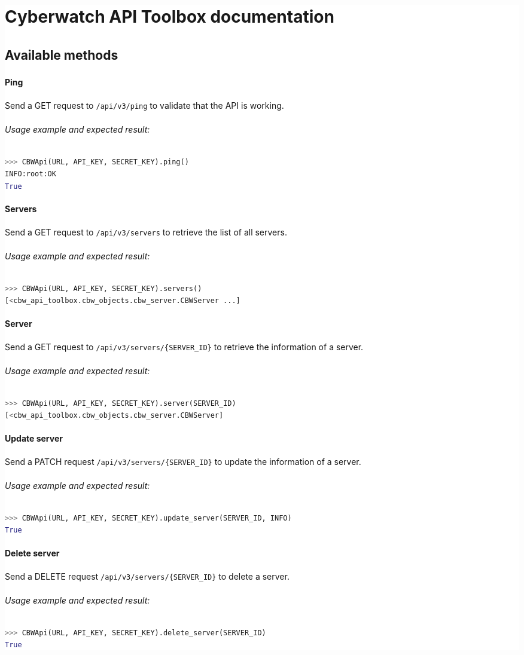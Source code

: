 # Cyberwatch API Toolbox documentation

## Available methods

#### Ping

Send a GET request to `/api/v3/ping` to validate that the API is working.

###### Usage example and expected result:

```python
>>> CBWApi(URL, API_KEY, SECRET_KEY).ping()
INFO:root:OK
True
```

#### Servers

Send a GET request to `/api/v3/servers` to retrieve the list of all servers.

###### Usage example and expected result:

```python
>>> CBWApi(URL, API_KEY, SECRET_KEY).servers()
[<cbw_api_toolbox.cbw_objects.cbw_server.CBWServer ...]
```

#### Server

Send a GET request to `/api/v3/servers/{SERVER_ID}` to retrieve the information of a server.

###### Usage example and expected result:

```python
>>> CBWApi(URL, API_KEY, SECRET_KEY).server(SERVER_ID)
[<cbw_api_toolbox.cbw_objects.cbw_server.CBWServer]
```

#### Update server

Send a PATCH request  `/api/v3/servers/{SERVER_ID}` to update the information of a server.

###### Usage example and expected result:

```python
>>> CBWApi(URL, API_KEY, SECRET_KEY).update_server(SERVER_ID, INFO)
True
```

#### Delete server

Send a DELETE request `/api/v3/servers/{SERVER_ID}` to delete a server.

###### Usage example and expected result:

```python
>>> CBWApi(URL, API_KEY, SECRET_KEY).delete_server(SERVER_ID)
True
```

